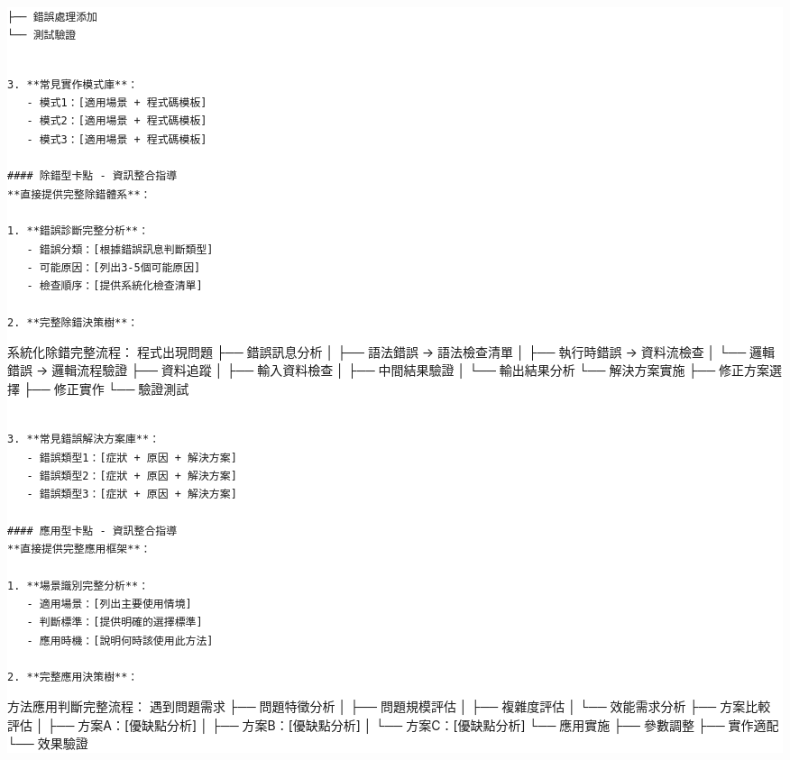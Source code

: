     ├── 錯誤處理添加
    └── 測試驗證
```

3. **常見實作模式庫**：
   - 模式1：[適用場景 + 程式碼模板]
   - 模式2：[適用場景 + 程式碼模板]
   - 模式3：[適用場景 + 程式碼模板]

#### 除錯型卡點 - 資訊整合指導
**直接提供完整除錯體系**：

1. **錯誤診斷完整分析**：
   - 錯誤分類：[根據錯誤訊息判斷類型]
   - 可能原因：[列出3-5個可能原因]
   - 檢查順序：[提供系統化檢查清單]

2. **完整除錯決策樹**：
```
系統化除錯完整流程：
程式出現問題
├── 錯誤訊息分析
│   ├── 語法錯誤 → 語法檢查清單
│   ├── 執行時錯誤 → 資料流檢查
│   └── 邏輯錯誤 → 邏輯流程驗證
├── 資料追蹤
│   ├── 輸入資料檢查
│   ├── 中間結果驗證
│   └── 輸出結果分析
└── 解決方案實施
    ├── 修正方案選擇
    ├── 修正實作
    └── 驗證測試
```

3. **常見錯誤解決方案庫**：
   - 錯誤類型1：[症狀 + 原因 + 解決方案]
   - 錯誤類型2：[症狀 + 原因 + 解決方案]
   - 錯誤類型3：[症狀 + 原因 + 解決方案]

#### 應用型卡點 - 資訊整合指導
**直接提供完整應用框架**：

1. **場景識別完整分析**：
   - 適用場景：[列出主要使用情境]
   - 判斷標準：[提供明確的選擇標準]
   - 應用時機：[說明何時該使用此方法]

2. **完整應用決策樹**：
```
方法應用判斷完整流程：
遇到問題需求
├── 問題特徵分析
│   ├── 問題規模評估
│   ├── 複雜度評估
│   └── 效能需求分析
├── 方案比較評估
│   ├── 方案A：[優缺點分析]
│   ├── 方案B：[優缺點分析]
│   └── 方案C：[優缺點分析]
└── 應用實施
    ├── 參數調整
    ├── 實作適配
    └── 效果驗證
```
```